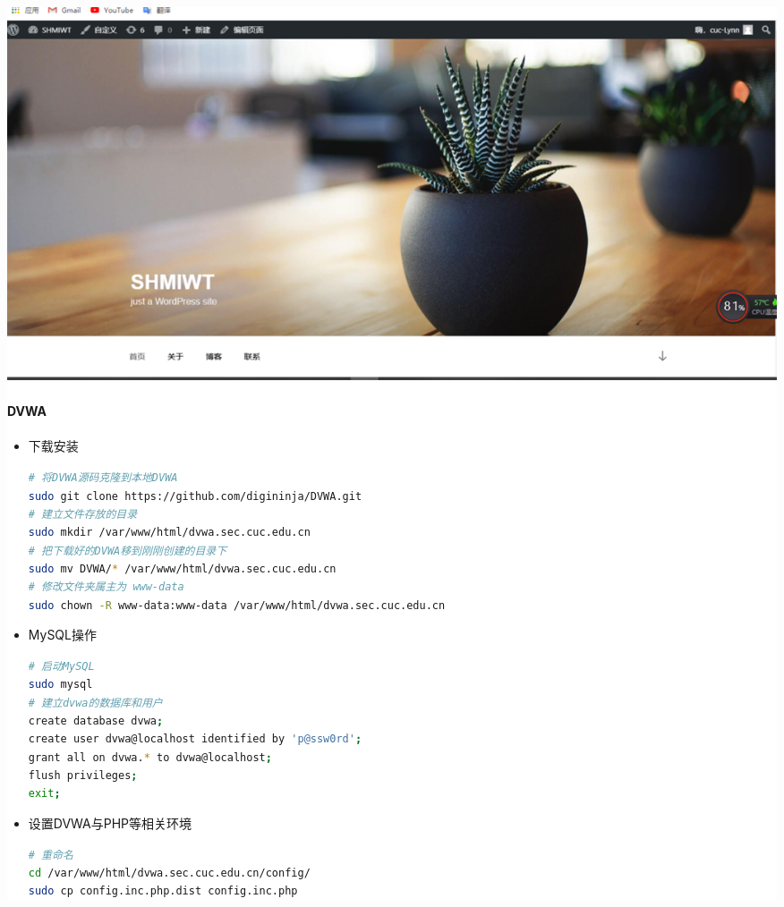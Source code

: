   ![](img/WordPress.png)


#### DVWA
- 下载安装
    ```bash
    # 将DVWA源码克隆到本地DVWA
    sudo git clone https://github.com/digininja/DVWA.git
    # 建立文件存放的目录
    sudo mkdir /var/www/html/dvwa.sec.cuc.edu.cn
    # 把下载好的DVWA移到刚刚创建的目录下
    sudo mv DVWA/* /var/www/html/dvwa.sec.cuc.edu.cn
    # 修改文件夹属主为 www-data
    sudo chown -R www-data:www-data /var/www/html/dvwa.sec.cuc.edu.cn
    ```
- MySQL操作
    ```bash
    # 启动MySQL
    sudo mysql
    # 建立dvwa的数据库和用户
    create database dvwa;
    create user dvwa@localhost identified by 'p@ssw0rd';
    grant all on dvwa.* to dvwa@localhost;
    flush privileges;
    exit;
    ```
- 设置DVWA与PHP等相关环境
    ```bash
    # 重命名
    cd /var/www/html/dvwa.sec.cuc.edu.cn/config/
    sudo cp config.inc.php.dist config.inc.php